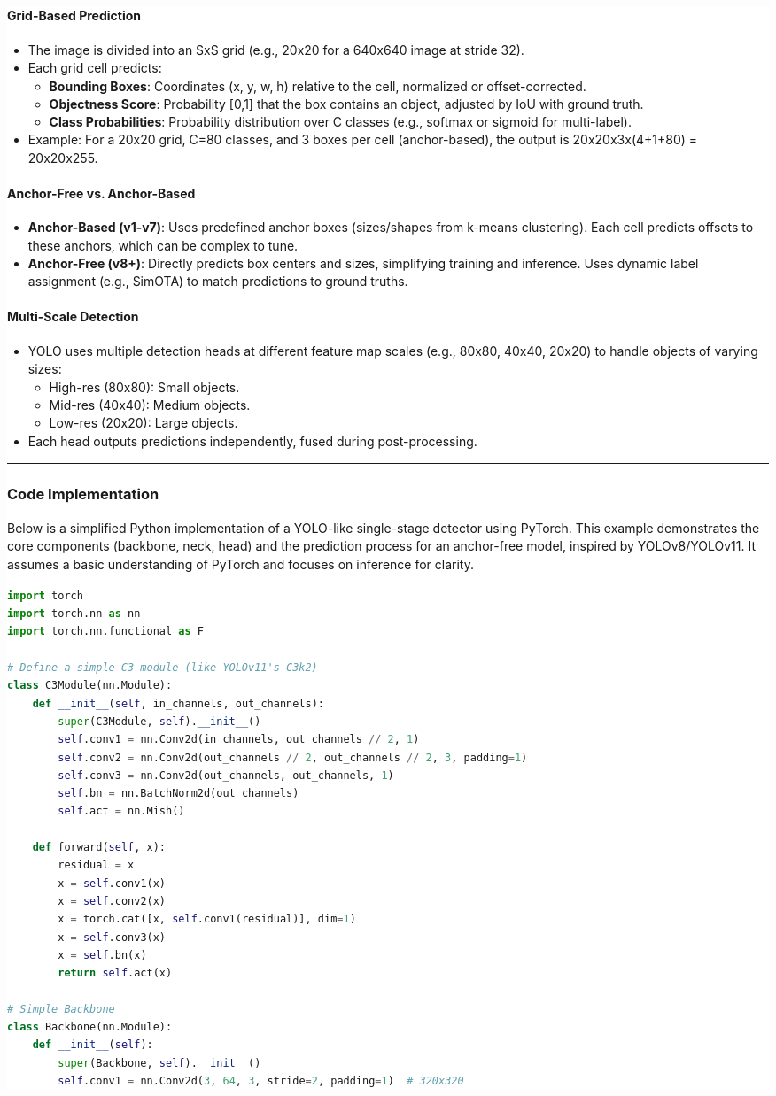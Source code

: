 #### Grid-Based Prediction
- The image is divided into an SxS grid (e.g., 20x20 for a 640x640 image at stride 32).
- Each grid cell predicts:
  - **Bounding Boxes**: Coordinates (x, y, w, h) relative to the cell, normalized or offset-corrected.
  - **Objectness Score**: Probability [0,1] that the box contains an object, adjusted by IoU with ground truth.
  - **Class Probabilities**: Probability distribution over C classes (e.g., softmax or sigmoid for multi-label).
- Example: For a 20x20 grid, C=80 classes, and 3 boxes per cell (anchor-based), the output is 20x20x3x(4+1+80) = 20x20x255.

#### Anchor-Free vs. Anchor-Based
- **Anchor-Based (v1-v7)**: Uses predefined anchor boxes (sizes/shapes from k-means clustering). Each cell predicts offsets to these anchors, which can be complex to tune.
- **Anchor-Free (v8+)**: Directly predicts box centers and sizes, simplifying training and inference. Uses dynamic label assignment (e.g., SimOTA) to match predictions to ground truths.

#### Multi-Scale Detection
- YOLO uses multiple detection heads at different feature map scales (e.g., 80x80, 40x40, 20x20) to handle objects of varying sizes:
  - High-res (80x80): Small objects.
  - Mid-res (40x40): Medium objects.
  - Low-res (20x20): Large objects.
- Each head outputs predictions independently, fused during post-processing.

---

### Code Implementation

Below is a simplified Python implementation of a YOLO-like single-stage detector using PyTorch. This example demonstrates the core components (backbone, neck, head) and the prediction process for an anchor-free model, inspired by YOLOv8/YOLOv11. It assumes a basic understanding of PyTorch and focuses on inference for clarity.

```python
import torch
import torch.nn as nn
import torch.nn.functional as F

# Define a simple C3 module (like YOLOv11's C3k2)
class C3Module(nn.Module):
    def __init__(self, in_channels, out_channels):
        super(C3Module, self).__init__()
        self.conv1 = nn.Conv2d(in_channels, out_channels // 2, 1)
        self.conv2 = nn.Conv2d(out_channels // 2, out_channels // 2, 3, padding=1)
        self.conv3 = nn.Conv2d(out_channels, out_channels, 1)
        self.bn = nn.BatchNorm2d(out_channels)
        self.act = nn.Mish()

    def forward(self, x):
        residual = x
        x = self.conv1(x)
        x = self.conv2(x)
        x = torch.cat([x, self.conv1(residual)], dim=1)
        x = self.conv3(x)
        x = self.bn(x)
        return self.act(x)

# Simple Backbone
class Backbone(nn.Module):
    def __init__(self):
        super(Backbone, self).__init__()
        self.conv1 = nn.Conv2d(3, 64, 3, stride=2, padding=1)  # 320x320
```